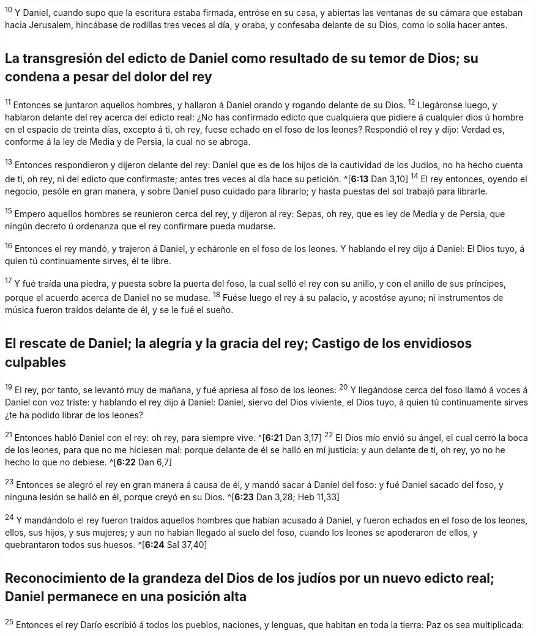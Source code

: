 
<sup>10</sup> Y Daniel, cuando supo que la escritura estaba firmada, entróse en su casa, y abiertas las ventanas de su cámara que estaban hacia Jerusalem, hincábase de rodillas tres veces al día, y oraba, y confesaba delante de su Dios, como lo solía hacer antes. 

## La transgresión del edicto de Daniel como resultado de su temor de Dios; su condena a pesar del dolor del rey
<sup>11</sup> Entonces se juntaron aquellos hombres, y hallaron á Daniel orando y rogando delante de su Dios. <sup>12</sup> Llegáronse luego, y hablaron delante del rey acerca del edicto real: ¿No has confirmado edicto que cualquiera que pidiere á cualquier dios ú hombre en el espacio de treinta días, excepto á ti, oh rey, fuese echado en el foso de los leones? Respondió el rey y dijo: Verdad es, conforme á la ley de Media y de Persia, la cual no se abroga. 

<sup>13</sup> Entonces respondieron y dijeron delante del rey: Daniel que es de los hijos de la cautividad de los Judíos, no ha hecho cuenta de ti, oh rey, ni del edicto que confirmaste; antes tres veces al día hace su petición. ^[**6:13** Dan 3,10] <sup>14</sup> El rey entonces, oyendo el negocio, pesóle en gran manera, y sobre Daniel puso cuidado para librarlo; y hasta puestas del sol trabajó para librarle. 


<sup>15</sup> Empero aquellos hombres se reunieron cerca del rey, y dijeron al rey: Sepas, oh rey, que es ley de Media y de Persia, que ningún decreto ú ordenanza que el rey confirmare pueda mudarse. 

<sup>16</sup> Entonces el rey mandó, y trajeron á Daniel, y echáronle en el foso de los leones. Y hablando el rey dijo á Daniel: El Dios tuyo, á quien tú continuamente sirves, él te libre. 

<sup>17</sup> Y fué traída una piedra, y puesta sobre la puerta del foso, la cual selló el rey con su anillo, y con el anillo de sus príncipes, porque el acuerdo acerca de Daniel no se mudase. <sup>18</sup> Fuése luego el rey á su palacio, y acostóse ayuno; ni instrumentos de música fueron traídos delante de él, y se le fué el sueño. 

## El rescate de Daniel; la alegría y la gracia del rey; Castigo de los envidiosos culpables
<sup>19</sup> El rey, por tanto, se levantó muy de mañana, y fué apriesa al foso de los leones: <sup>20</sup> Y llegándose cerca del foso llamó á voces á Daniel con voz triste: y hablando el rey dijo á Daniel: Daniel, siervo del Dios viviente, el Dios tuyo, á quien tú continuamente sirves ¿te ha podido librar de los leones? 

<sup>21</sup> Entonces habló Daniel con el rey: oh rey, para siempre vive. ^[**6:21** Dan 3,17] <sup>22</sup> El Dios mío envió su ángel, el cual cerró la boca de los leones, para que no me hiciesen mal: porque delante de él se halló en mí justicia: y aun delante de ti, oh rey, yo no he hecho lo que no debiese. ^[**6:22** Dan 6,7] 
 

<sup>23</sup> Entonces se alegró el rey en gran manera á causa de él, y mandó sacar á Daniel del foso: y fué Daniel sacado del foso, y ninguna lesión se halló en él, porque creyó en su Dios. ^[**6:23** Dan 3,28; Heb 11,33] 


<sup>24</sup> Y mandándolo el rey fueron traídos aquellos hombres que habían acusado á Daniel, y fueron echados en el foso de los leones, ellos, sus hijos, y sus mujeres; y aun no habían llegado al suelo del foso, cuando los leones se apoderaron de ellos, y quebrantaron todos sus huesos. ^[**6:24** Sal 37,40] 


## Reconocimiento de la grandeza del Dios de los judíos por un nuevo edicto real; Daniel permanece en una posición alta
<sup>25</sup> Entonces el rey Darío escribió á todos los pueblos, naciones, y lenguas, que habitan en toda la tierra: Paz os sea multiplicada: 
